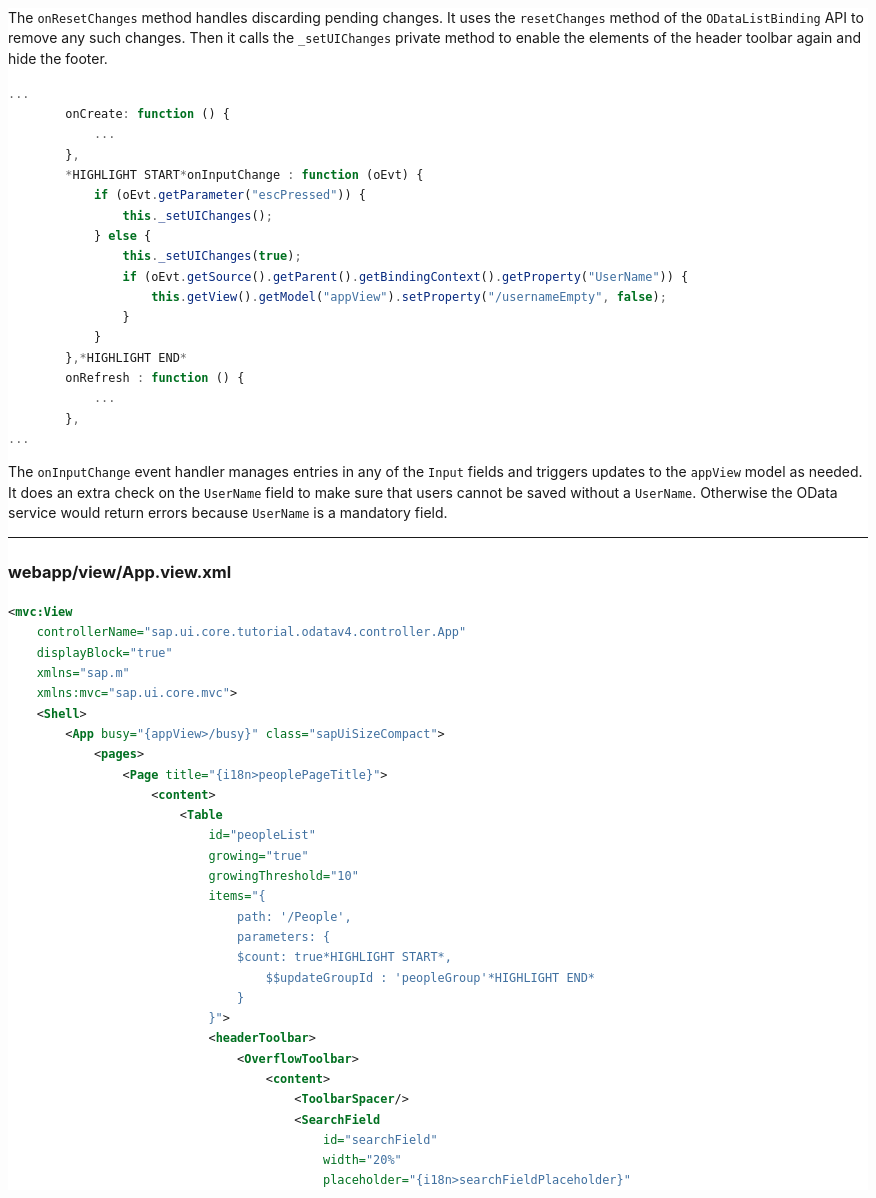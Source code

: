 The `onResetChanges` method handles discarding pending changes. It uses the `resetChanges` method of the `ODataListBinding` API to remove any such changes. Then it calls the `_setUIChanges` private method to enable the elements of the header toolbar again and hide the footer.

``` js
...
		onCreate: function () {
			...
		},
		*HIGHLIGHT START*onInputChange : function (oEvt) {
			if (oEvt.getParameter("escPressed")) {
				this._setUIChanges();
			} else {
				this._setUIChanges(true);
				if (oEvt.getSource().getParent().getBindingContext().getProperty("UserName")) {
					this.getView().getModel("appView").setProperty("/usernameEmpty", false);
				}
			}
		},*HIGHLIGHT END*
		onRefresh : function () {
			...
		},
...
```

The `onInputChange` event handler manages entries in any of the `Input` fields and triggers updates to the `appView` model as needed. It does an extra check on the `UserName` field to make sure that users cannot be saved without a `UserName`. Otherwise the OData service would return errors because `UserName` is a mandatory field.

***

<a name="loiob4f12660538147f8839b05cb03f1d478__section_pp2_mxc_z1b"/>

### webapp/view/App.view.xml

``` xml
<mvc:View
	controllerName="sap.ui.core.tutorial.odatav4.controller.App"
	displayBlock="true"
	xmlns="sap.m"
	xmlns:mvc="sap.ui.core.mvc">
	<Shell>
		<App busy="{appView>/busy}" class="sapUiSizeCompact">
			<pages>
				<Page title="{i18n>peoplePageTitle}">
					<content>
						<Table
							id="peopleList"
							growing="true"
							growingThreshold="10"
							items="{
								path: '/People',
								parameters: {
								$count: true*HIGHLIGHT START*,
									$$updateGroupId : 'peopleGroup'*HIGHLIGHT END*
								}
							}">
							<headerToolbar>
								<OverflowToolbar>
									<content>
										<ToolbarSpacer/>
										<SearchField
											id="searchField"
											width="20%"
											placeholder="{i18n>searchFieldPlaceholder}"
```